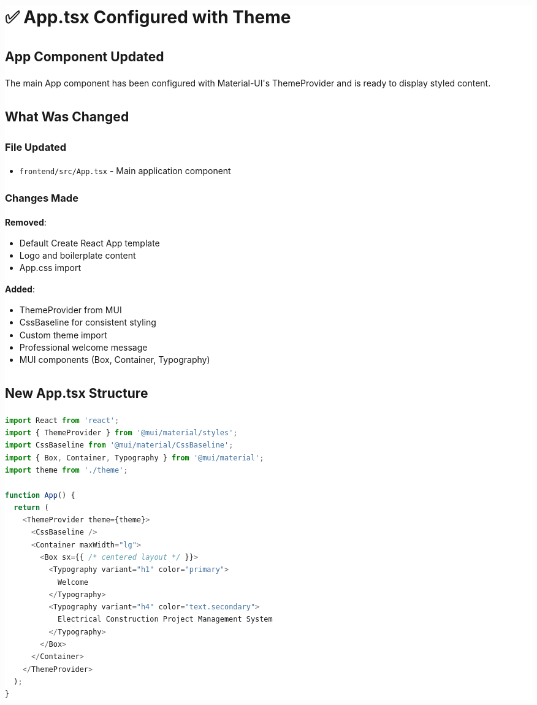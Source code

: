 # ✅ App.tsx Configured with Theme

## App Component Updated

The main App component has been configured with Material-UI's ThemeProvider and is ready to display styled content.

## What Was Changed

### File Updated
- `frontend/src/App.tsx` - Main application component

### Changes Made

**Removed**:
- Default Create React App template
- Logo and boilerplate content
- App.css import

**Added**:
- ThemeProvider from MUI
- CssBaseline for consistent styling
- Custom theme import
- Professional welcome message
- MUI components (Box, Container, Typography)

## New App.tsx Structure

```typescript
import React from 'react';
import { ThemeProvider } from '@mui/material/styles';
import CssBaseline from '@mui/material/CssBaseline';
import { Box, Container, Typography } from '@mui/material';
import theme from './theme';

function App() {
  return (
    <ThemeProvider theme={theme}>
      <CssBaseline />
      <Container maxWidth="lg">
        <Box sx={{ /* centered layout */ }}>
          <Typography variant="h1" color="primary">
            Welcome
          </Typography>
          <Typography variant="h4" color="text.secondary">
            Electrical Construction Project Management System
          </Typography>
        </Box>
      </Container>
    </ThemeProvider>
  );
}
```
